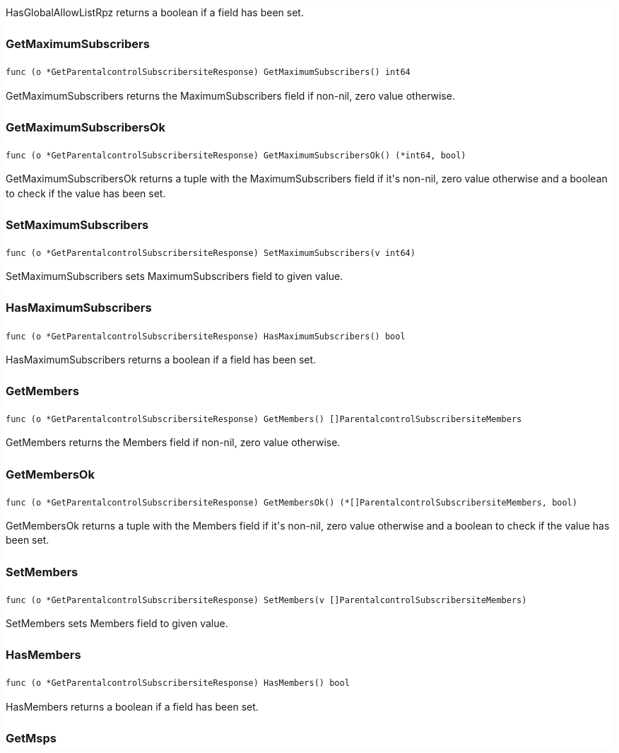 HasGlobalAllowListRpz returns a boolean if a field has been set.

### GetMaximumSubscribers

`func (o *GetParentalcontrolSubscribersiteResponse) GetMaximumSubscribers() int64`

GetMaximumSubscribers returns the MaximumSubscribers field if non-nil, zero value otherwise.

### GetMaximumSubscribersOk

`func (o *GetParentalcontrolSubscribersiteResponse) GetMaximumSubscribersOk() (*int64, bool)`

GetMaximumSubscribersOk returns a tuple with the MaximumSubscribers field if it's non-nil, zero value otherwise
and a boolean to check if the value has been set.

### SetMaximumSubscribers

`func (o *GetParentalcontrolSubscribersiteResponse) SetMaximumSubscribers(v int64)`

SetMaximumSubscribers sets MaximumSubscribers field to given value.

### HasMaximumSubscribers

`func (o *GetParentalcontrolSubscribersiteResponse) HasMaximumSubscribers() bool`

HasMaximumSubscribers returns a boolean if a field has been set.

### GetMembers

`func (o *GetParentalcontrolSubscribersiteResponse) GetMembers() []ParentalcontrolSubscribersiteMembers`

GetMembers returns the Members field if non-nil, zero value otherwise.

### GetMembersOk

`func (o *GetParentalcontrolSubscribersiteResponse) GetMembersOk() (*[]ParentalcontrolSubscribersiteMembers, bool)`

GetMembersOk returns a tuple with the Members field if it's non-nil, zero value otherwise
and a boolean to check if the value has been set.

### SetMembers

`func (o *GetParentalcontrolSubscribersiteResponse) SetMembers(v []ParentalcontrolSubscribersiteMembers)`

SetMembers sets Members field to given value.

### HasMembers

`func (o *GetParentalcontrolSubscribersiteResponse) HasMembers() bool`

HasMembers returns a boolean if a field has been set.

### GetMsps
